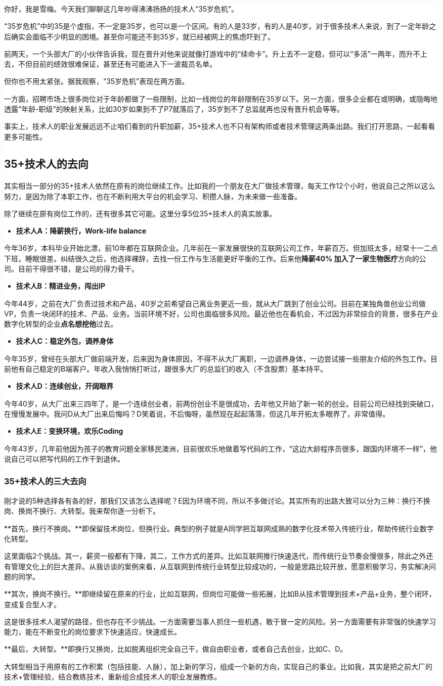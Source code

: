 你好，我是雪梅。今天我们聊聊这几年吵得沸沸扬扬的技术人“35岁危机”。

“35岁危机”中的35是个虚指，不一定是35岁，也可以是一个区间。有的人是33岁，有的人是40岁。对于很多技术人来说，到了一定年龄之后确实会面临不少明显的困境。甚至你可能还不到35岁，就已经被网上的焦虑吓到了。

前两天，一个头部大厂的小伙伴告诉我，现在晋升对他来说就像打游戏中的“续命卡”。升上去不一定稳，但可以“多活”一两年，而升不上去，不但目前的绩效很难保证，甚至还有可能进入下一波裁员名单。

但你也不用太紧张。据我观察，“35岁危机”表现在两方面。

一方面，招聘市场上很多岗位对于年龄都做了一些限制，比如一线岗位的年龄限制在35岁以下。另一方面，很多企业都在或明确，或隐晦地透露“年龄-职级”的映射关系，比如30岁如果到不了P7就落后了，35岁到不了总监就再也没有晋升机会等等。

事实上，技术人的职业发展远远不止咱们看到的升职加薪，35+技术人也不只有架构师或者技术管理这两条出路。我们打开思路，一起看看更多可能性。

## 35+技术人的去向

其实相当一部分的35+技术人依然在原有的岗位继续工作。比如我的一个朋友在大厂做技术管理，每天工作12个小时，他说自己之所以这么努力，是因为除了本职工作，也在不断利用大平台的机会学习、积攒人脉，为未来做一些准备。

除了继续在原有岗位工作的，还有很多其它可能。这里分享5位35+技术人的真实故事。

- **技术人A：降薪换行，Work-life balance**

今年36岁，本科毕业开始北漂，前10年都在互联网企业。几年前在一家发展很快的互联网公司工作，年薪百万。但加班太多，经常十一二点下班，睡眠很差。纠结很久之后，他选择裸辞，去找一份工作与生活能更好平衡的工作。后来他**降薪40% 加入了一家生物医疗**方向的公司。目前干得很不错，是公司的得力骨干。

- **技术人B：精进业务，闯出IP**

今年44岁，之前在大厂负责过技术和产品，40岁之前希望自己离业务更近一些，就从大厂跳到了创业公司。目前在某独角兽创业公司做VP，负责一块闭环的技术、产品、业务。当前环境不好，公司也面临很多风险。最近他也在看机会，不过因为非常综合的背景，很多在产业数字化转型的企业**点名想挖他**过去。

- **技术人C：稳定外包，调养身体**

今年35岁，曾经在头部大厂做前端开发，后来因为身体原因，不得不从大厂离职，一边调养身体，一边尝试接一些朋友介绍的外包工作。目前他有自己稳定的B端客户。年收入我悄悄打听过，跟很多大厂的总监们的收入（不含股票）基本持平。

- **技术人D：连续创业，开阔眼界**

今年40岁，从大厂出来三四年了，是一个连续创业者，前两份创业不是很成功，去年他又开始了新一轮的创业。目前公司已经找到突破口，在慢慢发展中。我问D从大厂出来后悔吗？D笑着说，不后悔呀，虽然现在起起落落，但这几年开拓太多眼界了，非常值得。

- **技术人E：变换环境，欢乐Coding**

今年43岁，几年前他因为孩子的教育问题全家移民澳洲，目前很欢乐地做着写代码的工作，“这边大龄程序员很多，跟国内环境不一样”，他说自己可以把写代码的工作干到退休。

### 35+技术人的三大去向

刚才说的5种选择各有各的好，那我们又该怎么选择呢？E因为环境不同，所以不多做讨论。其实所有的出路大致可以分为三种：换行不换岗、换岗不换行、大转型。我来帮你逐一分析下。

**首先，换行不换岗。**即保留技术岗位，但换行业。典型的例子就是A同学把互联网成熟的数字化技术带入传统行业，帮助传统行业数字化转型。

这里面临2个挑战。其一，薪资一般都有下降，其二，工作方式的差异。比如互联网推行快速迭代，而传统行业节奏会慢很多，除此之外还有管理文化上的巨大差异。从我访谈的案例来看，从互联网到传统行业转型比较成功的，一般是思路比较开放，愿意积极学习，务实解决问题的同学。

**其次，换岗不换行。**即继续留在原来的行业，比如互联网，但岗位可能做一些拓展，比如B从技术管理到技术+产品+业务，整个闭环，变成复合型人才。

这是很多技术人渴望的路径，但也存在不少挑战。一方面需要当事人抓住一些机遇，敢于冒一定的风险。另一方面需要有非常强的快速学习能力，能在不断变化的岗位要求下快速适应，快速成长。

**最后，大转型。**即换行又换岗，比如脱离组织完全自己干，做自由职业者，或者自己去创业，比如C、D。

大转型相当于用原有的工作积累（包括技能、人脉），加上新的学习，组成一个新的方向，实现自己的事业。比如我，其实是把之前大厂的技术+管理经验，结合教练技术，重新组合成技术人的职业发展教练。
